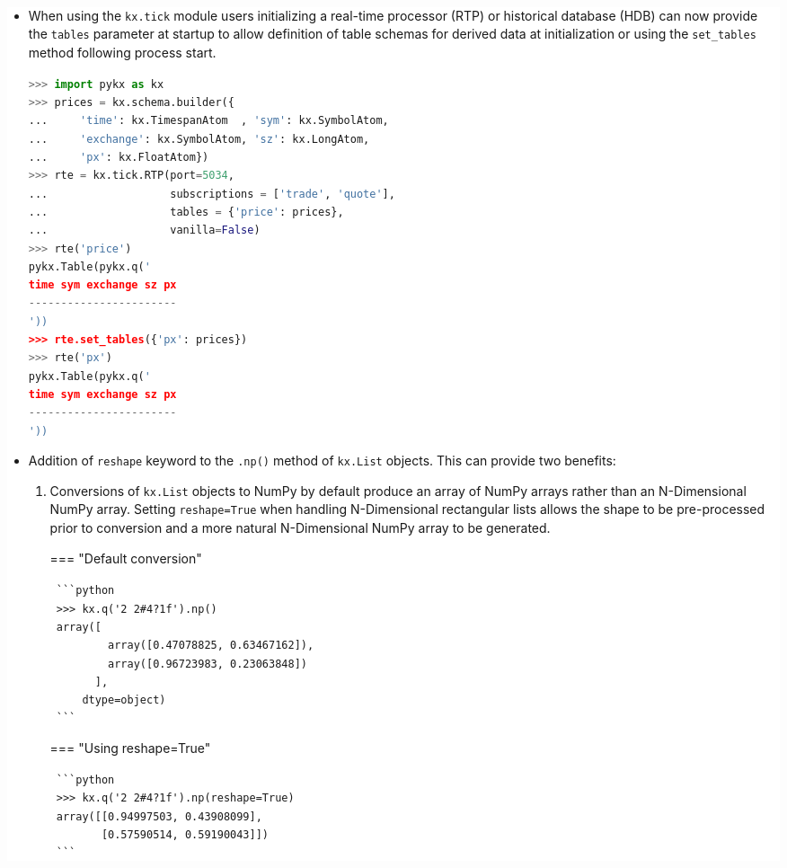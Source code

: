 - When using the `kx.tick` module users initializing a real-time processor (RTP) or historical database (HDB) can now provide the `tables` parameter at startup to allow definition of table schemas for derived data at initialization or using the `set_tables` method following process start.

	```python
	>>> import pykx as kx
	>>> prices = kx.schema.builder({
	...     'time': kx.TimespanAtom  , 'sym': kx.SymbolAtom,
	...     'exchange': kx.SymbolAtom, 'sz': kx.LongAtom,
	...     'px': kx.FloatAtom})
	>>> rte = kx.tick.RTP(port=5034,
	...                   subscriptions = ['trade', 'quote'],
	...                   tables = {'price': prices},
	...                   vanilla=False)
	>>> rte('price')
	pykx.Table(pykx.q('
	time sym exchange sz px
	-----------------------
	'))
	>>> rte.set_tables({'px': prices})
	>>> rte('px')
	pykx.Table(pykx.q('
	time sym exchange sz px
	-----------------------
	'))
	```

- Addition of `reshape` keyword to the `.np()` method of `kx.List` objects. This can provide two benefits:

	1. Conversions of `kx.List` objects to NumPy by default produce an array of NumPy arrays rather than an N-Dimensional NumPy array. Setting `reshape=True` when handling N-Dimensional rectangular lists allows the shape to be pre-processed prior to conversion and a more natural N-Dimensional NumPy array to be generated.

		=== "Default conversion"

			```python
			>>> kx.q('2 2#4?1f').np()
			array([
			        array([0.47078825, 0.63467162]),
			        array([0.96723983, 0.23063848])
			      ],
			    dtype=object)
			```

		=== "Using reshape=True"

			```python
			>>> kx.q('2 2#4?1f').np(reshape=True)
			array([[0.94997503, 0.43908099],
			       [0.57590514, 0.59190043]])
			```
